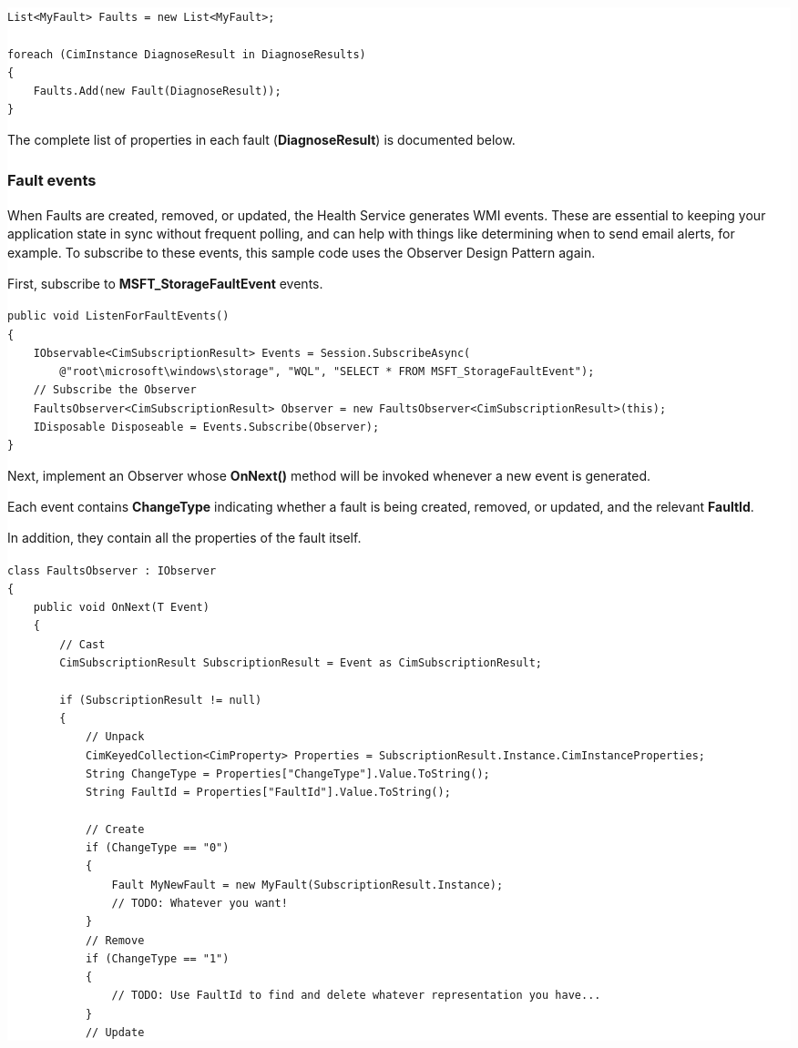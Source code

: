 ```
List<MyFault> Faults = new List<MyFault>;

foreach (CimInstance DiagnoseResult in DiagnoseResults)
{
    Faults.Add(new Fault(DiagnoseResult));
}
```

The complete list of properties in each fault (**DiagnoseResult**) is documented below.

### Fault events

When Faults are created, removed, or updated, the Health Service generates WMI events. These are essential to keeping your application state in sync without frequent polling, and can help with things like determining when to send email alerts, for example. To subscribe to these events, this sample code uses the Observer Design Pattern again.

First, subscribe to **MSFT\_StorageFaultEvent** events.

```
public void ListenForFaultEvents()
{
    IObservable<CimSubscriptionResult> Events = Session.SubscribeAsync(
        @"root\microsoft\windows\storage", "WQL", "SELECT * FROM MSFT_StorageFaultEvent");
    // Subscribe the Observer
    FaultsObserver<CimSubscriptionResult> Observer = new FaultsObserver<CimSubscriptionResult>(this);
    IDisposable Disposeable = Events.Subscribe(Observer);
}
```

Next, implement an Observer whose **OnNext()** method will be invoked whenever a new event is generated.

Each event contains **ChangeType** indicating whether a fault is being created, removed, or updated, and the relevant **FaultId**.

In addition, they contain all the properties of the fault itself.

```
class FaultsObserver : IObserver
{
    public void OnNext(T Event)
    {
        // Cast
        CimSubscriptionResult SubscriptionResult = Event as CimSubscriptionResult;

        if (SubscriptionResult != null)
        {
            // Unpack
            CimKeyedCollection<CimProperty> Properties = SubscriptionResult.Instance.CimInstanceProperties;
            String ChangeType = Properties["ChangeType"].Value.ToString();
            String FaultId = Properties["FaultId"].Value.ToString();

            // Create
            if (ChangeType == "0")
            {
                Fault MyNewFault = new MyFault(SubscriptionResult.Instance);
                // TODO: Whatever you want!
            }
            // Remove
            if (ChangeType == "1")
            {
                // TODO: Use FaultId to find and delete whatever representation you have...
            }
            // Update
```